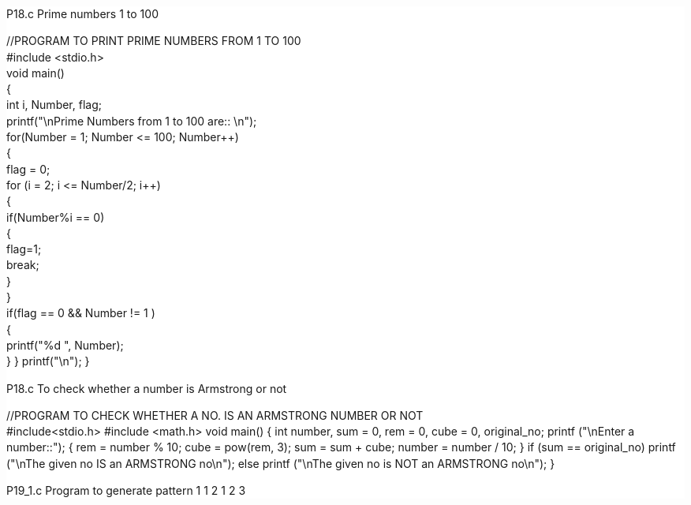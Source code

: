 P18.c
Prime numbers 1 to 100
 
//PROGRAM TO PRINT PRIME NUMBERS FROM 1 TO 100                                                                                                                                            
#include <stdio.h>                                                                                                                                                                        
void main()                                                                                                                                                                               
{                                                                                                                                                                                         
  int i, Number, flag;                                                                                                                                                                    
  printf("\nPrime Numbers from 1 to 100 are:: \n");                                                                                                                                       
  for(Number = 1; Number <= 100; Number++)                                                                                                                                                
  {                                                                                                                                                                                       
    flag = 0;                                                                                                                                                                             
    for (i = 2; i <= Number/2; i++)                                                                                                                                                       
    {                                                                                                                                                                                     
        if(Number%i == 0)                                                                                                                                                                 
        {                                                                                                                                                                                 
          flag=1;                                                                                                                                                                         
          break;                                                                                                                                                                          
        }                                                                                                                                                                                 
    }                                                                                                                                                                                     
    if(flag == 0 && Number != 1 )                                                                                                                                                         
    {                                                                                                                                                                                     
        printf("%d  ", Number);                                                                                                                                                           
    }
  }
printf("\n");
  }

P18.c
To check whether a number is Armstrong or not
 
//PROGRAM TO CHECK WHETHER A NO. IS AN ARMSTRONG NUMBER OR NOT                                                                                                                            
#include<stdio.h>                                                                                                                                                                         #include <math.h>
void main()
{
    int number, sum = 0, rem = 0, cube = 0, original_no;
    printf ("\nEnter a number::");
    {
        rem = number % 10;
        cube = pow(rem, 3);
        sum = sum + cube;
        number = number / 10;
    }
    if (sum == original_no)
        printf ("\nThe given no IS an ARMSTRONG no\n");
    else
        printf ("\nThe given no is NOT an ARMSTRONG no\n");
 }

P19_1.c
Program to generate pattern
1
1 2
1 2 3
 